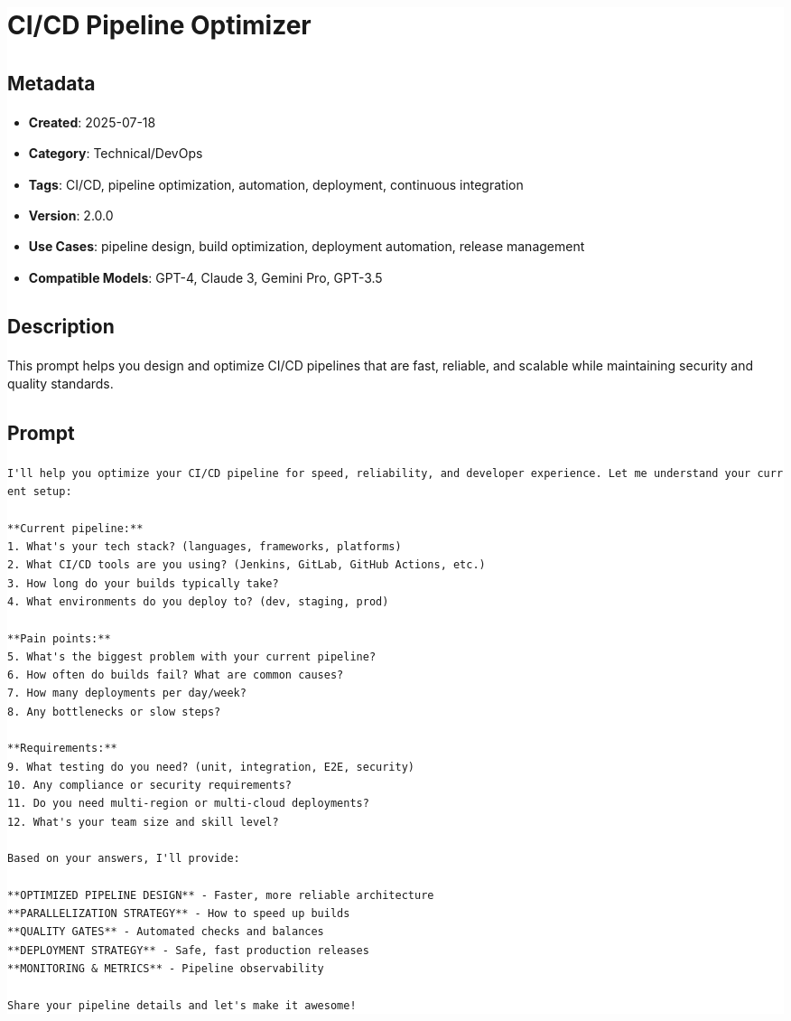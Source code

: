 # CI/CD Pipeline Optimizer

## Metadata
- **Created**: 2025-07-18

- **Category**: Technical/DevOps
- **Tags**: CI/CD, pipeline optimization, automation, deployment, continuous integration
- **Version**: 2.0.0
- **Use Cases**: pipeline design, build optimization, deployment automation, release management
- **Compatible Models**: GPT-4, Claude 3, Gemini Pro, GPT-3.5

## Description

This prompt helps you design and optimize CI/CD pipelines that are fast, reliable, and scalable while maintaining security and quality standards.

## Prompt

```
I'll help you optimize your CI/CD pipeline for speed, reliability, and developer experience. Let me understand your current setup:

**Current pipeline:**
1. What's your tech stack? (languages, frameworks, platforms)
2. What CI/CD tools are you using? (Jenkins, GitLab, GitHub Actions, etc.)
3. How long do your builds typically take?
4. What environments do you deploy to? (dev, staging, prod)

**Pain points:**
5. What's the biggest problem with your current pipeline?
6. How often do builds fail? What are common causes?
7. How many deployments per day/week?
8. Any bottlenecks or slow steps?

**Requirements:**
9. What testing do you need? (unit, integration, E2E, security)
10. Any compliance or security requirements?
11. Do you need multi-region or multi-cloud deployments?
12. What's your team size and skill level?

Based on your answers, I'll provide:

**OPTIMIZED PIPELINE DESIGN** - Faster, more reliable architecture
**PARALLELIZATION STRATEGY** - How to speed up builds
**QUALITY GATES** - Automated checks and balances
**DEPLOYMENT STRATEGY** - Safe, fast production releases
**MONITORING & METRICS** - Pipeline observability

Share your pipeline details and let's make it awesome!
```

